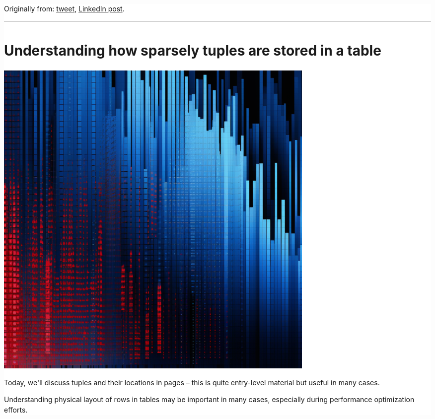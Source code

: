 Originally from: [tweet](https://twitter.com/samokhvalov/status/1707854750392455596), [LinkedIn post](https://www.linkedin.com/pulse/understanding-how-sparsely-tuples-stored-postgres-nikolay-samokhvalov/). 

---

# Understanding how sparsely tuples are stored in a table

<img src="files/0004_cover.png" width="600" />

Today, we'll discuss tuples and their locations in pages – this is quite entry-level material but useful in many cases.

Understanding physical layout of rows in tables may be important in many cases, especially during performance optimization efforts.

